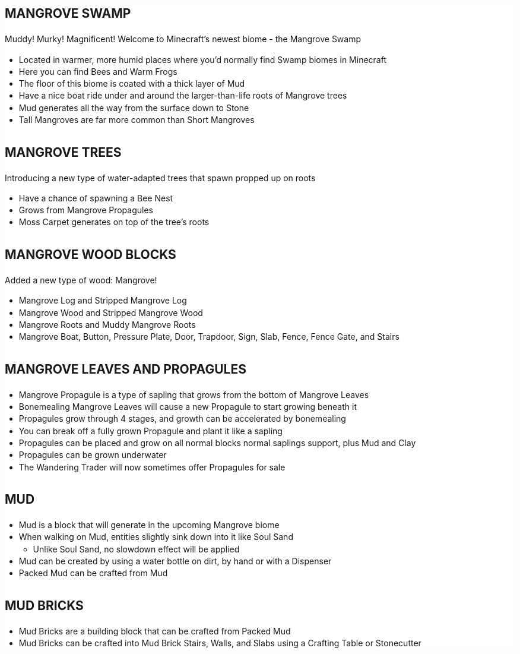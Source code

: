 ## MANGROVE SWAMP

Muddy! Murky! Magnificent! Welcome to Minecraft’s newest biome - the Mangrove Swamp

- Located in warmer, more humid places where you’d normally find Swamp biomes in Minecraft
- Here you can find Bees and Warm Frogs
- The floor of this biome is coated with a thick layer of Mud
- Have a nice boat ride under and around the larger-than-life roots of Mangrove trees
- Mud generates all the way from the surface down to Stone
- Tall Mangroves are far more common than Short Mangroves

## MANGROVE TREES

Introducing a new type of water-adapted trees that spawn propped up on roots

- Have a chance of spawning a Bee Nest
- Grows from Mangrove Propagules
- Moss Carpet generates on top of the tree’s roots

## MANGROVE WOOD BLOCKS

Added a new type of wood: Mangrove!

- Mangrove Log and Stripped Mangrove Log
- Mangrove Wood and Stripped Mangrove Wood
- Mangrove Roots and Muddy Mangrove Roots
- Mangrove Boat, Button, Pressure Plate, Door, Trapdoor, Sign, Slab, Fence, Fence Gate, and Stairs

## MANGROVE LEAVES AND PROPAGULES

- Mangrove Propagule is a type of sapling that grows from the bottom of Mangrove Leaves
- Bonemealing Mangrove Leaves will cause a new Propagule to start growing beneath it
- Propagules grow through 4 stages, and growth can be accelerated by bonemealing
- You can break off a fully grown Propagule and plant it like a sapling
- Propagules can be placed and grow on all normal blocks normal saplings support, plus Mud and Clay
- Propagules can be grown underwater
- The Wandering Trader will now sometimes offer Propagules for sale

## MUD

- Mud is a block that will generate in the upcoming Mangrove biome
- When walking on Mud, entities slightly sink down into it like Soul Sand
  - Unlike Soul Sand, no slowdown effect will be applied
- Mud can be created by using a water bottle on dirt, by hand or with a Dispenser
- Packed Mud can be crafted from Mud

## MUD BRICKS

- Mud Bricks are a building block that can be crafted from Packed Mud
- Mud Bricks can be crafted into Mud Brick Stairs, Walls, and Slabs using a Crafting Table or Stonecutter
